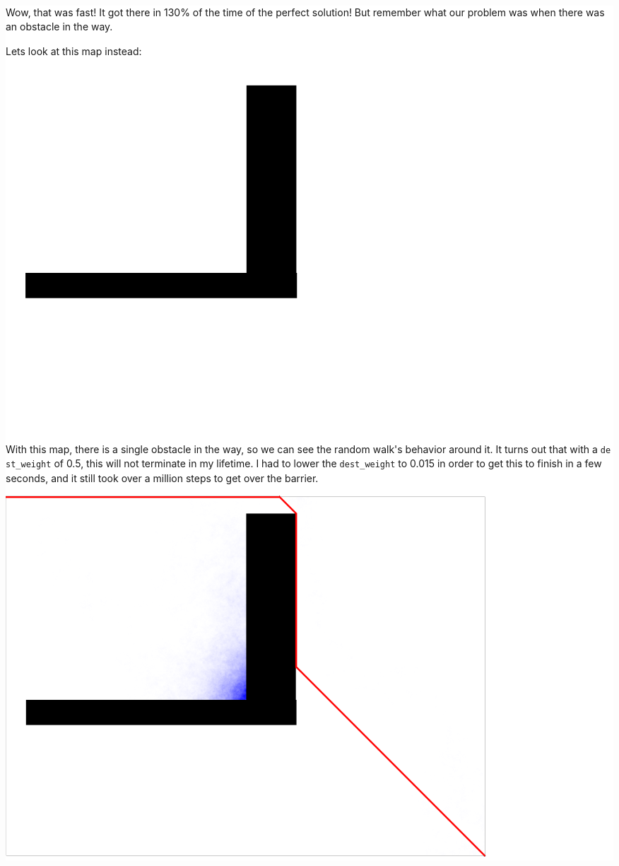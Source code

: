 
Wow, that was fast! It got there in 130% of the time of the perfect solution! But remember what our problem was when there was an obstacle in the way.

Lets look at this map instead:

![Cross Bar](/images/random_walks/cross_bar.png)

With this map, there is a single obstacle in the way, so we can see the random walk's behavior around it. It turns out that with a `dest_weight` of 0.5, this will not terminate in my lifetime. I had to lower the `dest_weight` to 0.015 in order to get this to finish in a few seconds, and it still took over a million steps to get over the barrier. 

![working_poorly](/images/random_walks/outcross_bar.png)